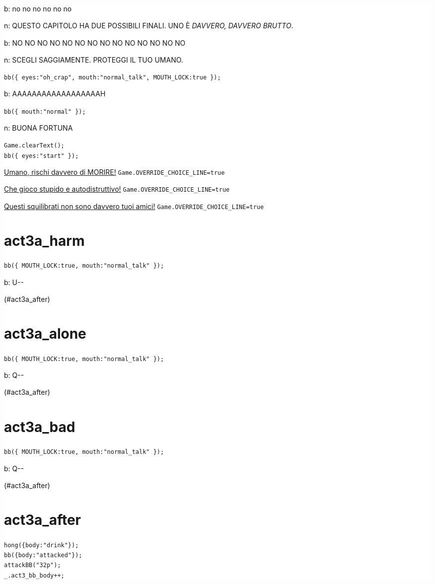 b: no no no no no no

n: QUESTO CAPITOLO HA DUE POSSIBILI FINALI. UNO È *DAVVERO, DAVVERO BRUTTO*.

b: NO NO NO NO NO NO NO NO NO NO NO NO NO NO

n: SCEGLI SAGGIAMENTE. PROTEGGI IL TUO UMANO.

`bb({ eyes:"oh_crap", mouth:"normal_talk", MOUTH_LOCK:true });`

b: AAAAAAAAAAAAAAAAAAH

`bb({ mouth:"normal" });`

n: BUONA FORTUNA

```
Game.clearText();
bb({ eyes:"start" });
```

[Umano, rischi davvero di MORIRE!](#act3a_harm) `Game.OVERRIDE_CHOICE_LINE=true`

[Che gioco stupido e autodistruttivo!](#act3a_bad) `Game.OVERRIDE_CHOICE_LINE=true`

[Questi squilibrati non sono davvero tuoi amici!](#act3a_alone) `Game.OVERRIDE_CHOICE_LINE=true`

# act3a_harm

`bb({ MOUTH_LOCK:true, mouth:"normal_talk" });`

b: U--

(#act3a_after)

# act3a_alone

`bb({ MOUTH_LOCK:true, mouth:"normal_talk" });`

b: Q--

(#act3a_after)

# act3a_bad

`bb({ MOUTH_LOCK:true, mouth:"normal_talk" });`

b: Q--

(#act3a_after)

# act3a_after

```
hong({body:"drink"});
bb({body:"attacked"});
attackBB("32p");
_.act3_bb_body++;
```
